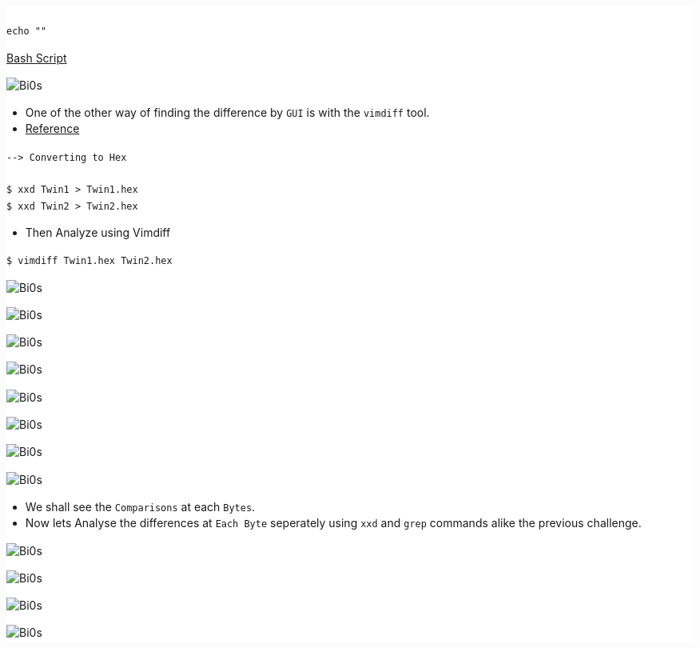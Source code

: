 ```

echo ""
```

[Bash Script](https://github.com/abhishekabi2002/Bi0s/blob/master/Forensics/Assets/4.sh)

![Bi0s](https://github.com/abhishekabi2002/Bi0s/blob/master/Forensics/Assets/160.jpeg?raw=true)

- One of the other way of finding the difference by `GUI` is with the `vimdiff` tool.
- [Reference](https://superuser.com/questions/125376/how-do-i-compare-binary-files-in-linux)


```
--> Converting to Hex

$ xxd Twin1 > Twin1.hex
$ xxd Twin2 > Twin2.hex
```

- Then Analyze using Vimdiff

```
$ vimdiff Twin1.hex Twin2.hex
```

![Bi0s](https://github.com/abhishekabi2002/Bi0s/blob/master/Forensics/Assets/143.jpeg?raw=true)

![Bi0s](https://github.com/abhishekabi2002/Bi0s/blob/master/Forensics/Assets/144.jpeg?raw=true)

![Bi0s](https://github.com/abhishekabi2002/Bi0s/blob/master/Forensics/Assets/145.jpeg?raw=true)

![Bi0s](https://github.com/abhishekabi2002/Bi0s/blob/master/Forensics/Assets/146.jpeg?raw=true)

![Bi0s](https://github.com/abhishekabi2002/Bi0s/blob/master/Forensics/Assets/147.jpeg?raw=true)

![Bi0s](https://github.com/abhishekabi2002/Bi0s/blob/master/Forensics/Assets/148.jpeg?raw=true)

![Bi0s](https://github.com/abhishekabi2002/Bi0s/blob/master/Forensics/Assets/149.jpeg?raw=true)

![Bi0s](https://github.com/abhishekabi2002/Bi0s/blob/master/Forensics/Assets/150.jpeg?raw=true)

- We shall see the `Comparisons` at each `Bytes`.
- Now lets Analyse the differences at `Each Byte` seperately using `xxd` and `grep` commands alike the previous challenge.

![Bi0s](https://github.com/abhishekabi2002/Bi0s/blob/master/Forensics/Assets/151.jpeg?raw=true)

![Bi0s](https://github.com/abhishekabi2002/Bi0s/blob/master/Forensics/Assets/152.jpeg?raw=true)

![Bi0s](https://github.com/abhishekabi2002/Bi0s/blob/master/Forensics/Assets/153.jpeg?raw=true)

![Bi0s](https://github.com/abhishekabi2002/Bi0s/blob/master/Forensics/Assets/154.jpeg?raw=true)
